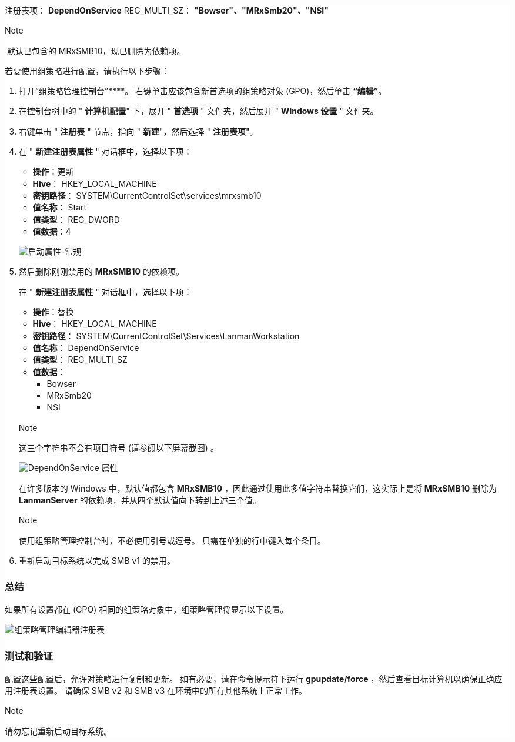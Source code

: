 注册表项： **DependOnService** REG_MULTI_SZ： **"Bowser"、"MRxSmb20"、"NSI"**   

> [!NOTE]
> 默认已包含的 MRxSMB10，现已删除为依赖项。

若要使用组策略进行配置，请执行以下步骤：
 
1. 打开“组策略管理控制台”****。 右键单击应该包含新首选项的组策略对象 (GPO)，然后单击 **“编辑”**。

2. 在控制台树中的 " **计算机配置**" 下，展开 " **首选项** " 文件夹，然后展开 " **Windows 设置** " 文件夹。

3. 右键单击 " **注册表** " 节点，指向 " **新建**"，然后选择 " **注册表项**"。    

4. 在 " **新建注册表属性** " 对话框中，选择以下项： 
 
   - **操作**：更新
   - **Hive**： HKEY_LOCAL_MACHINE
   - **密钥路径**： SYSTEM\CurrentControlSet\services\mrxsmb10
   - **值名称**： Start
   - **值类型**： REG_DWORD
   - **值数据**：4
 
   ![启动属性-常规](media/detect-enable-and-disable-smbv1-v2-v3-5.png)

5. 然后删除刚刚禁用的 **MRxSMB10** 的依赖项。

   在 " **新建注册表属性** " 对话框中，选择以下项： 
 
   - **操作**：替换
   - **Hive**： HKEY_LOCAL_MACHINE
   - **密钥路径**： SYSTEM\CurrentControlSet\Services\LanmanWorkstation
   - **值名称**： DependOnService
   - **值类型**： REG_MULTI_SZ 
   - **值数据**：
      - Bowser
      - MRxSmb20
      - NSI
 
   > [!NOTE]
   > 这三个字符串不会有项目符号 (请参阅以下屏幕截图) 。

   ![DependOnService 属性](media/detect-enable-and-disable-smbv1-v2-v3-6.png) 

   在许多版本的 Windows 中，默认值都包含 **MRxSMB10** ，因此通过使用此多值字符串替换它们，这实际上是将 **MRxSMB10** 删除为 **LanmanServer** 的依赖项，并从四个默认值向下转到上述三个值。

   > [!NOTE]
   > 使用组策略管理控制台时，不必使用引号或逗号。 只需在单独的行中键入每个条目。

6. 重新启动目标系统以完成 SMB v1 的禁用。

### <a name="summary"></a>总结

如果所有设置都在 (GPO) 相同的组策略对象中，组策略管理将显示以下设置。

![组策略管理编辑器注册表](media/detect-enable-and-disable-smbv1-v2-v3-7.png) 

### <a name="testing-and-validation"></a>测试和验证

配置这些配置后，允许对策略进行复制和更新。 如有必要，请在命令提示符下运行 **gpupdate/force** ，然后查看目标计算机以确保正确应用注册表设置。 请确保 SMB v2 和 SMB v3 在环境中的所有其他系统上正常工作。

> [!NOTE]
> 请勿忘记重新启动目标系统。
